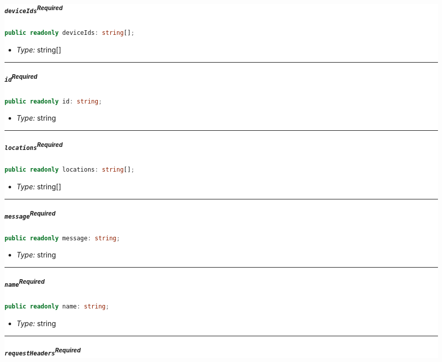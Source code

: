 ##### `deviceIds`<sup>Required</sup> <a name="deviceIds" id="@cdktf/provider-datadog.syntheticsTest.SyntheticsTest.property.deviceIds"></a>

```typescript
public readonly deviceIds: string[];
```

- *Type:* string[]

---

##### `id`<sup>Required</sup> <a name="id" id="@cdktf/provider-datadog.syntheticsTest.SyntheticsTest.property.id"></a>

```typescript
public readonly id: string;
```

- *Type:* string

---

##### `locations`<sup>Required</sup> <a name="locations" id="@cdktf/provider-datadog.syntheticsTest.SyntheticsTest.property.locations"></a>

```typescript
public readonly locations: string[];
```

- *Type:* string[]

---

##### `message`<sup>Required</sup> <a name="message" id="@cdktf/provider-datadog.syntheticsTest.SyntheticsTest.property.message"></a>

```typescript
public readonly message: string;
```

- *Type:* string

---

##### `name`<sup>Required</sup> <a name="name" id="@cdktf/provider-datadog.syntheticsTest.SyntheticsTest.property.name"></a>

```typescript
public readonly name: string;
```

- *Type:* string

---

##### `requestHeaders`<sup>Required</sup> <a name="requestHeaders" id="@cdktf/provider-datadog.syntheticsTest.SyntheticsTest.property.requestHeaders"></a>
